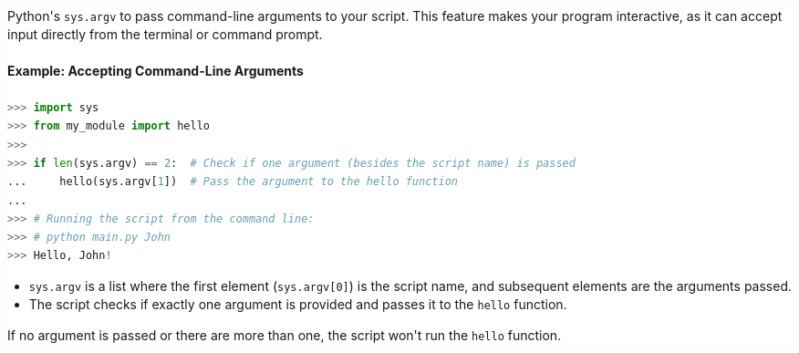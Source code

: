 Python's `sys.argv` to pass command-line arguments to your script. This feature makes your program interactive, as it can accept input directly from the terminal or command prompt.

#### **Example: Accepting Command-Line Arguments**

```python
>>> import sys
>>> from my_module import hello
>>> 
>>> if len(sys.argv) == 2:  # Check if one argument (besides the script name) is passed
...     hello(sys.argv[1])  # Pass the argument to the hello function
... 
>>> # Running the script from the command line:
>>> # python main.py John
>>> Hello, John!
```

- `sys.argv` is a list where the first element (`sys.argv[0]`) is the script name, and subsequent elements are the arguments passed.
- The script checks if exactly one argument is provided and passes it to the `hello` function.

If no argument is passed or there are more than one, the script won't run the `hello` function.

